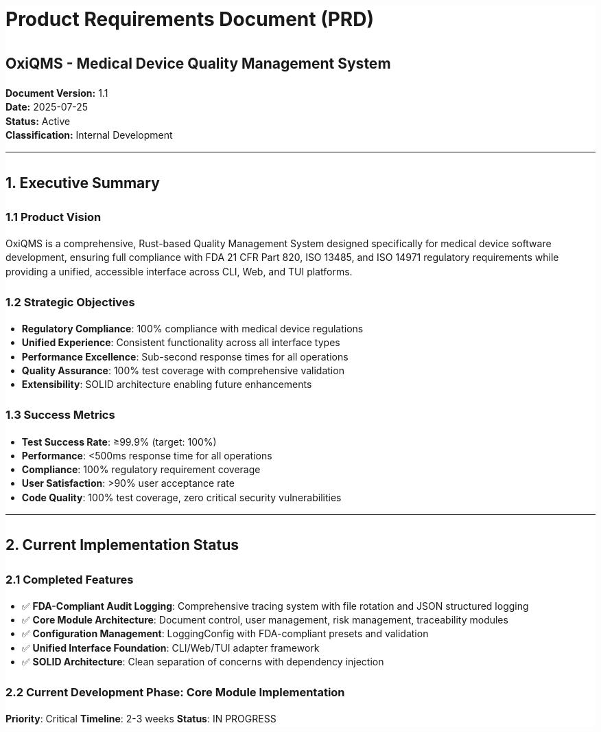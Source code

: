 # Product Requirements Document (PRD)
## OxiQMS - Medical Device Quality Management System

**Document Version:** 1.1  
**Date:** 2025-07-25  
**Status:** Active  
**Classification:** Internal Development  

---

## 1. Executive Summary

### 1.1 Product Vision
OxiQMS is a comprehensive, Rust-based Quality Management System designed specifically for medical device software development, ensuring full compliance with FDA 21 CFR Part 820, ISO 13485, and ISO 14971 regulatory requirements while providing a unified, accessible interface across CLI, Web, and TUI platforms.

### 1.2 Strategic Objectives
- **Regulatory Compliance**: 100% compliance with medical device regulations
- **Unified Experience**: Consistent functionality across all interface types
- **Performance Excellence**: Sub-second response times for all operations
- **Quality Assurance**: 100% test coverage with comprehensive validation
- **Extensibility**: SOLID architecture enabling future enhancements

### 1.3 Success Metrics
- **Test Success Rate**: ≥99.9% (target: 100%)
- **Performance**: <500ms response time for all operations
- **Compliance**: 100% regulatory requirement coverage
- **User Satisfaction**: >90% user acceptance rate
- **Code Quality**: 100% test coverage, zero critical security vulnerabilities

---

## 2. Current Implementation Status

### 2.1 Completed Features
- ✅ **FDA-Compliant Audit Logging**: Comprehensive tracing system with file rotation and JSON structured logging
- ✅ **Core Module Architecture**: Document control, user management, risk management, traceability modules
- ✅ **Configuration Management**: LoggingConfig with FDA-compliant presets and validation
- ✅ **Unified Interface Foundation**: CLI/Web/TUI adapter framework
- ✅ **SOLID Architecture**: Clean separation of concerns with dependency injection

### 2.2 Current Development Phase: Core Module Implementation
**Priority**: Critical
**Timeline**: 2-3 weeks
**Status**: IN PROGRESS
